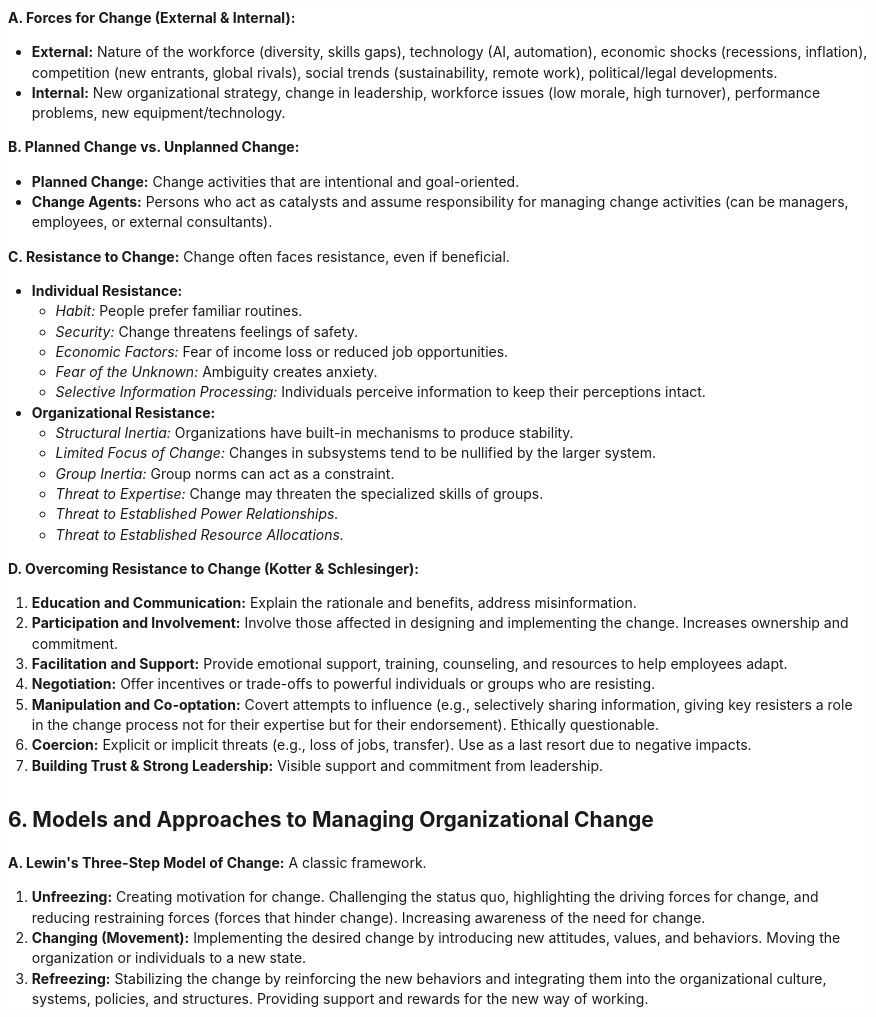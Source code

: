 **A. Forces for Change (External & Internal):**
*   **External:** Nature of the workforce (diversity, skills gaps), technology (AI, automation), economic shocks (recessions, inflation), competition (new entrants, global rivals), social trends (sustainability, remote work), political/legal developments.
*   **Internal:** New organizational strategy, change in leadership, workforce issues (low morale, high turnover), performance problems, new equipment/technology.

**B. Planned Change vs. Unplanned Change:**
*   **Planned Change:** Change activities that are intentional and goal-oriented.
*   **Change Agents:** Persons who act as catalysts and assume responsibility for managing change activities (can be managers, employees, or external consultants).

**C. Resistance to Change:** Change often faces resistance, even if beneficial.
*   **Individual Resistance:**
    *   *Habit:* People prefer familiar routines.
    *   *Security:* Change threatens feelings of safety.
    *   *Economic Factors:* Fear of income loss or reduced job opportunities.
    *   *Fear of the Unknown:* Ambiguity creates anxiety.
    *   *Selective Information Processing:* Individuals perceive information to keep their perceptions intact.
*   **Organizational Resistance:**
    *   *Structural Inertia:* Organizations have built-in mechanisms to produce stability.
    *   *Limited Focus of Change:* Changes in subsystems tend to be nullified by the larger system.
    *   *Group Inertia:* Group norms can act as a constraint.
    *   *Threat to Expertise:* Change may threaten the specialized skills of groups.
    *   *Threat to Established Power Relationships.*
    *   *Threat to Established Resource Allocations.*

**D. Overcoming Resistance to Change (Kotter & Schlesinger):**
1.  **Education and Communication:** Explain the rationale and benefits, address misinformation.
2.  **Participation and Involvement:** Involve those affected in designing and implementing the change. Increases ownership and commitment.
3.  **Facilitation and Support:** Provide emotional support, training, counseling, and resources to help employees adapt.
4.  **Negotiation:** Offer incentives or trade-offs to powerful individuals or groups who are resisting.
5.  **Manipulation and Co-optation:** Covert attempts to influence (e.g., selectively sharing information, giving key resisters a role in the change process not for their expertise but for their endorsement). Ethically questionable.
6.  **Coercion:** Explicit or implicit threats (e.g., loss of jobs, transfer). Use as a last resort due to negative impacts.
7.  **Building Trust & Strong Leadership:** Visible support and commitment from leadership.

## 6. Models and Approaches to Managing Organizational Change

**A. Lewin's Three-Step Model of Change:** A classic framework.
1.  **Unfreezing:** Creating motivation for change. Challenging the status quo, highlighting the driving forces for change, and reducing restraining forces (forces that hinder change). Increasing awareness of the need for change.
2.  **Changing (Movement):** Implementing the desired change by introducing new attitudes, values, and behaviors. Moving the organization or individuals to a new state.
3.  **Refreezing:** Stabilizing the change by reinforcing the new behaviors and integrating them into the organizational culture, systems, policies, and structures. Providing support and rewards for the new way of working.
